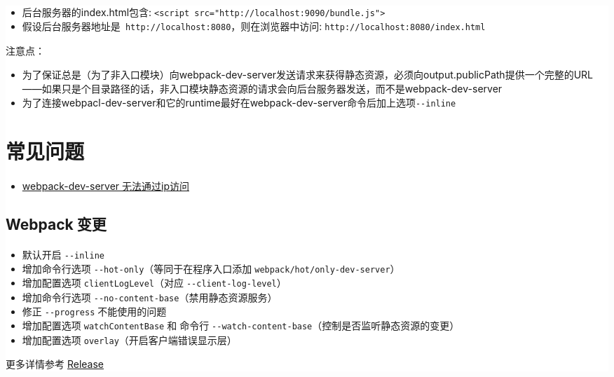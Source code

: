 - 后台服务器的index.html包含: ` <script src="http://localhost:9090/bundle.js"> `
- 假设后台服务器地址是` http://localhost:8080`，则在浏览器中访问: ` http://localhost:8080/index.html `


注意点：
- 为了保证总是（为了非入口模块）向webpack-dev-server发送请求来获得静态资源，必须向output.publicPath提供一个完整的URL——如果只是个目录路径的话，非入口模块静态资源的请求会向后台服务器发送，而不是webpack-dev-server
- 为了连接webpacl-dev-server和它的runtime最好在webpack-dev-server命令后加上选项`--inline`

# 常见问题
- [webpack-dev-server 无法通过ip访问](https://segmentfault.com/q/1010000004135766)

## Webpack 变更
- 默认开启 `--inline`
- 增加命令行选项 `--hot-only`（等同于在程序入口添加 `webpack/hot/only-dev-server`）
- 增加配置选项 `clientLogLevel`（对应 `--client-log-level`）
- 增加命令行选项 `--no-content-base`（禁用静态资源服务）
- 修正 `--progress` 不能使用的问题
- 增加配置选项 `watchContentBase` 和 命令行 `--watch-content-base`（控制是否监听静态资源的变更）
- 增加配置选项 `overlay`（开启客户端错误显示层）

更多详情参考 [Release](https://github.com/webpack/webpack-dev-server/releases)
